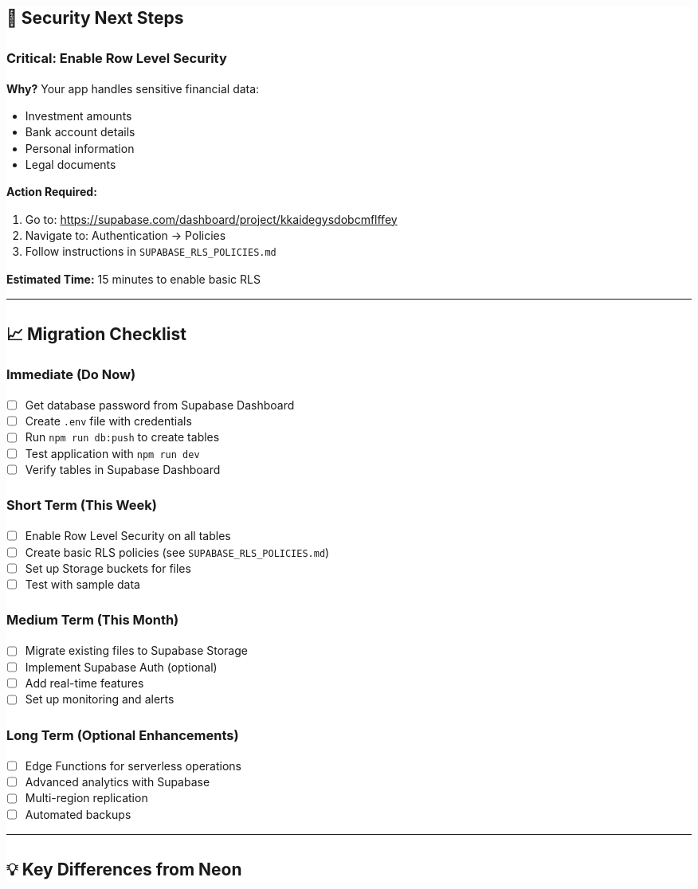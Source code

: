
## 🔐 Security Next Steps

### Critical: Enable Row Level Security

**Why?** Your app handles sensitive financial data:
- Investment amounts
- Bank account details
- Personal information
- Legal documents

**Action Required:**
1. Go to: https://supabase.com/dashboard/project/kkaidegysdobcmflffey
2. Navigate to: Authentication → Policies
3. Follow instructions in `SUPABASE_RLS_POLICIES.md`

**Estimated Time:** 15 minutes to enable basic RLS

---

## 📈 Migration Checklist

### Immediate (Do Now)
- [ ] Get database password from Supabase Dashboard
- [ ] Create `.env` file with credentials
- [ ] Run `npm run db:push` to create tables
- [ ] Test application with `npm run dev`
- [ ] Verify tables in Supabase Dashboard

### Short Term (This Week)
- [ ] Enable Row Level Security on all tables
- [ ] Create basic RLS policies (see `SUPABASE_RLS_POLICIES.md`)
- [ ] Set up Storage buckets for files
- [ ] Test with sample data

### Medium Term (This Month)
- [ ] Migrate existing files to Supabase Storage
- [ ] Implement Supabase Auth (optional)
- [ ] Add real-time features
- [ ] Set up monitoring and alerts

### Long Term (Optional Enhancements)
- [ ] Edge Functions for serverless operations
- [ ] Advanced analytics with Supabase
- [ ] Multi-region replication
- [ ] Automated backups

---

## 💡 Key Differences from Neon
